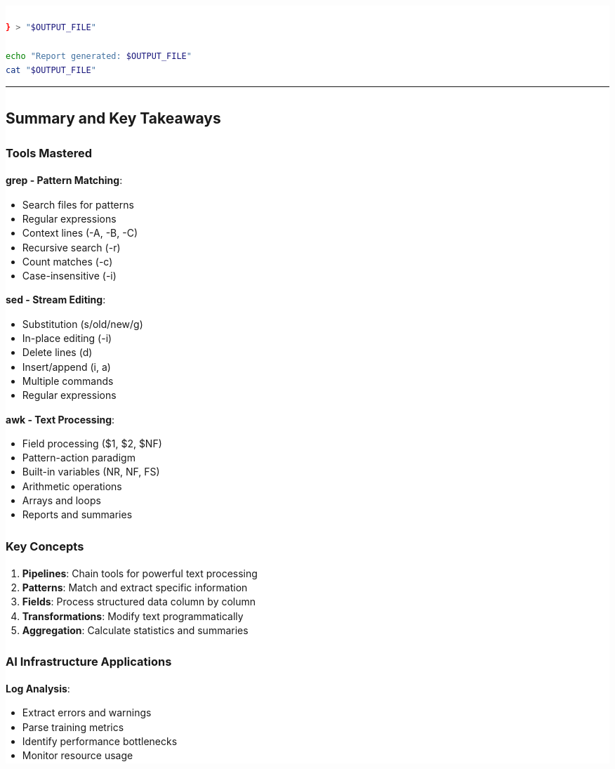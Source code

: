 ```bash

} > "$OUTPUT_FILE"

echo "Report generated: $OUTPUT_FILE"
cat "$OUTPUT_FILE"
```

---

## Summary and Key Takeaways

### Tools Mastered

**grep - Pattern Matching**:
- Search files for patterns
- Regular expressions
- Context lines (-A, -B, -C)
- Recursive search (-r)
- Count matches (-c)
- Case-insensitive (-i)

**sed - Stream Editing**:
- Substitution (s/old/new/g)
- In-place editing (-i)
- Delete lines (d)
- Insert/append (i, a)
- Multiple commands
- Regular expressions

**awk - Text Processing**:
- Field processing ($1, $2, $NF)
- Pattern-action paradigm
- Built-in variables (NR, NF, FS)
- Arithmetic operations
- Arrays and loops
- Reports and summaries

### Key Concepts

1. **Pipelines**: Chain tools for powerful text processing
2. **Patterns**: Match and extract specific information
3. **Fields**: Process structured data column by column
4. **Transformations**: Modify text programmatically
5. **Aggregation**: Calculate statistics and summaries

### AI Infrastructure Applications

**Log Analysis**:
- Extract errors and warnings
- Parse training metrics
- Identify performance bottlenecks
- Monitor resource usage
